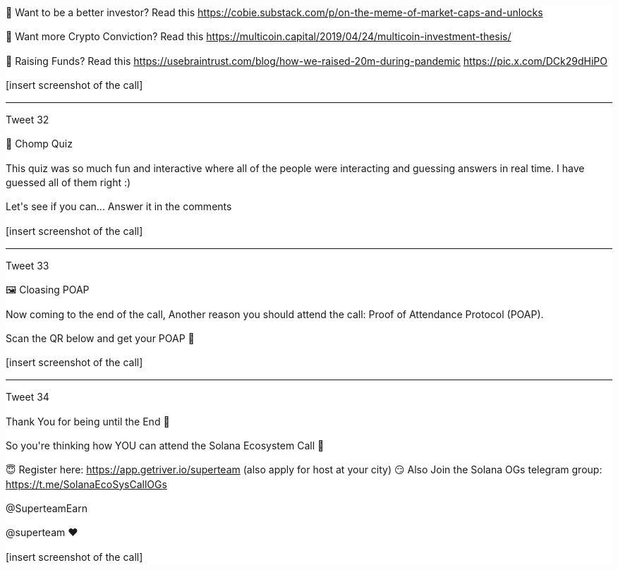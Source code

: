 💭 Want to be a better investor? Read this
https://cobie.substack.com/p/on-the-meme-of-market-caps-and-unlocks

💭 Want more Crypto Conviction? Read this
https://multicoin.capital/2019/04/24/multicoin-investment-thesis/

💭 Raising Funds? Read this
https://usebraintrust.com/blog/how-we-raised-20m-during-pandemic https://pic.x.com/DCk29dHiPO

[insert screenshot of the call]

____

Tweet 32

📝 Chomp Quiz

This quiz was so much fun and interactive where all of the people were interacting and guessing answers in real time. I have guessed all of them right :)

Let's see if you can... Answer it in the comments

[insert screenshot of the call]

____

Tweet 33

🖼️ Cloasing POAP

Now coming to the end of the call,
Another reason you should attend the call: Proof of Attendance Protocol (POAP).

Scan the QR below and get your POAP 🥰

[insert screenshot of the call]

____

Tweet 34

Thank You for being until the End 🙌

So you're thinking how YOU can attend the Solana Ecosystem Call 🤔

😇 Register here: https://app.getriver.io/superteam (also apply for host at your city)
😏 Also Join the Solana OGs telegram group: https://t.me/SolanaEcoSysCallOGs

@SuperteamEarn
 
@superteam
❤️

[insert screenshot of the call]

